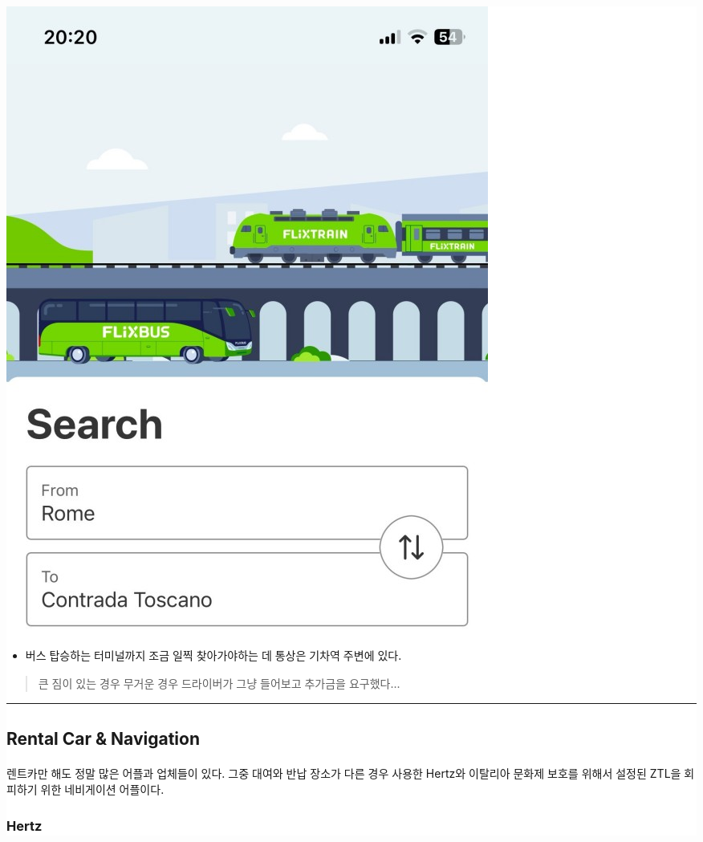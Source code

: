 ![italyapp](/img/travel/italyapp3.jpg)
- 버스 탑승하는 터미널까지 조금 일찍 찾아가야하는 데 통상은 기차역 주변에 있다. 

> 큰 짐이 있는 경우 무거운 경우 드라이버가 그냥 들어보고 추가금을 요구했다... 

----------

## Rental Car & Navigation
렌트카만 해도 정말 많은 어플과 업체들이 있다. 그중 대여와 반납 장소가 다른 경우 사용한 Hertz와 이탈리아 문화제 보호를 위해서 설정된 ZTL을 회피하기 위한 네비게이션 어플이다. 

### Hertz
